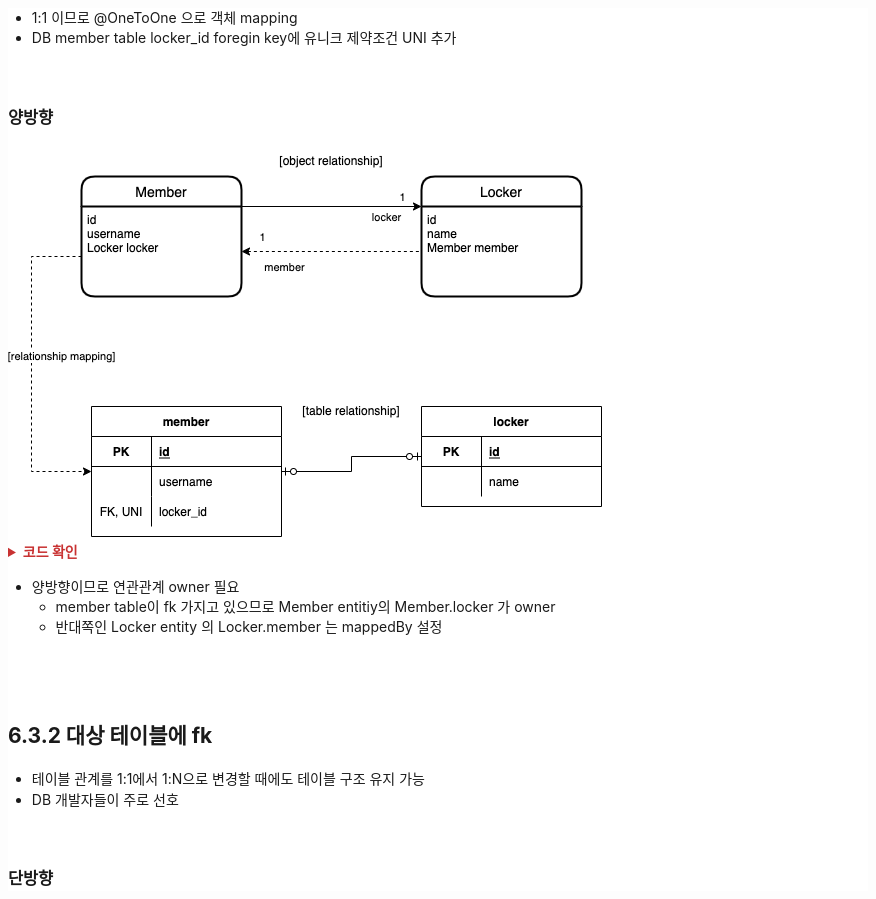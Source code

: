 - 1:1 이므로 @OneToOne 으로 객체 mapping
- DB member table locker_id foregin key에 유니크 제약조건 UNI 추가

<br/>

### 양방향
<img src="/assets/img/jpa_study/ch.6/pic-6-6.png">

<details><summary style="color:rgb(200, 50, 50)"><b>코드 확인</b></summary></details>

- 양방향이므로 연관관계 owner 필요
  - member table이 fk 가지고 있으므로 Member entitiy의 Member.locker 가 owner
  - 반대쪽인 Locker entity 의 Locker.member 는 mappedBy 설정

<br/>
<br/>

## 6.3.2 대상 테이블에 fk
- 테이블 관계를 1:1에서 1:N으로 변경할 때에도 테이블 구조 유지 가능
- DB 개발자들이 주로 선호

<br/>

### 단방향